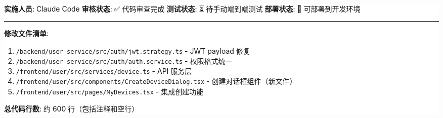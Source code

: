 **实施人员**: Claude Code
**审核状态**: ✅ 代码审查完成
**测试状态**: ⏳ 待手动端到端测试
**部署状态**: 🚀 可部署到开发环境

---

**修改文件清单**:
1. `/backend/user-service/src/auth/jwt.strategy.ts` - JWT payload 修复
2. `/backend/user-service/src/auth/auth.service.ts` - 权限格式统一
3. `/frontend/user/src/services/device.ts` - API 服务层
4. `/frontend/user/src/components/CreateDeviceDialog.tsx` - 创建对话框组件（新文件）
5. `/frontend/user/src/pages/MyDevices.tsx` - 集成创建功能

**总代码行数**: 约 600 行（包括注释和空行）
